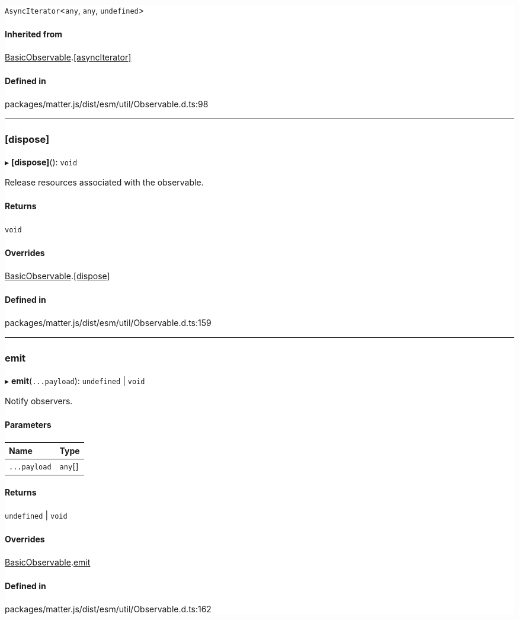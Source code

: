 `AsyncIterator`\<`any`, `any`, `undefined`\>

#### Inherited from

[BasicObservable](util_export.BasicObservable.md).[[asyncIterator]](util_export.BasicObservable.md#[asynciterator])

#### Defined in

packages/matter.js/dist/esm/util/Observable.d.ts:98

___

### [dispose]

▸ **[dispose]**(): `void`

Release resources associated with the observable.

#### Returns

`void`

#### Overrides

[BasicObservable](util_export.BasicObservable.md).[[dispose]](util_export.BasicObservable.md#[dispose])

#### Defined in

packages/matter.js/dist/esm/util/Observable.d.ts:159

___

### emit

▸ **emit**(`...payload`): `undefined` \| `void`

Notify observers.

#### Parameters

| Name | Type |
| :------ | :------ |
| `...payload` | `any`[] |

#### Returns

`undefined` \| `void`

#### Overrides

[BasicObservable](util_export.BasicObservable.md).[emit](util_export.BasicObservable.md#emit)

#### Defined in

packages/matter.js/dist/esm/util/Observable.d.ts:162
